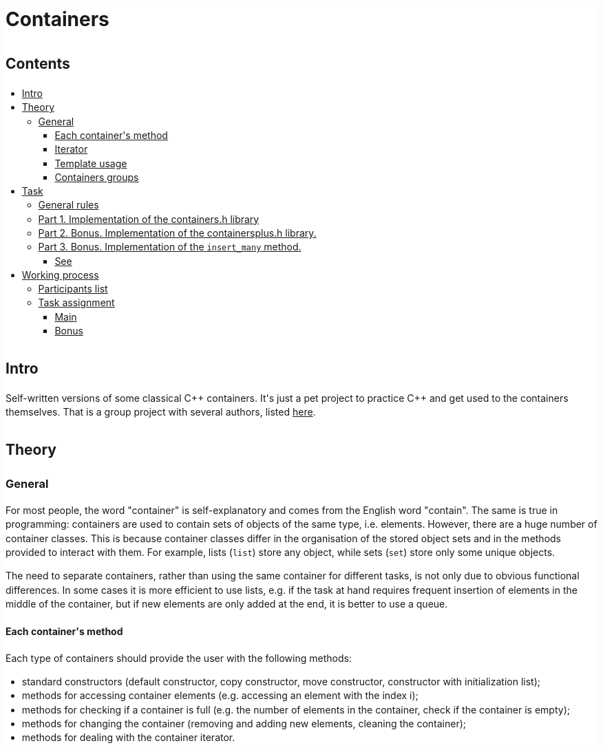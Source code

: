 # Containers

## Contents 
 - [Intro](#intro)
  - [Theory](#theory)
    - [General](#general)
      - [Each container's method](#each-containers-method)
      - [Iterator](#iterator)
      - [Template usage](#template-usage)
      - [Containers groups](#containers-groups)
  - [Task](#task)
    - [General rules](#general-rules)
    - [Part 1. Implementation of the containers.h library](#part-1-implementation-of-the-containersh-library)
    - [Part 2. Bonus. Implementation of the containersplus.h library.](#part-2-bonus-implementation-of-the-containersplush-library)
    - [Part 3. Bonus. Implementation of the `insert_many` method.](#part-3-bonus-implementation-of-the-insert_many-method)
      - [See](#see)
  - [Working process](#working-process)
    - [Participants list](#participants-list)
    - [Task assignment](#task-assignment)
      - [Main](#main)
      - [Bonus](#bonus)

## Intro
Self-written versions of some classical C++ containers. It's just a pet project to practice C++ and get used to the containers themselves. That is a group project with several authors, listed [here](#participants-list).

## Theory
### General
For most people, the word "container" is self-explanatory and comes from the English word "contain". The same is true in programming: containers are used to contain sets of objects of the same type, i.e. elements. However, there are a huge number of container classes. This is because container classes differ in the organisation of the stored object sets and in the methods provided to interact with them. For example, lists (`list`) store any object, while sets (`set`) store only some unique objects.

The need to separate containers, rather than using the same container for different tasks, is not only due to obvious functional differences. In some cases it is more efficient to use lists, e.g. if the task at hand requires frequent insertion of elements in the middle of the container, but if new elements are only added at the end, it is better to use a queue.

#### Each container's method
Each type of containers should provide the user with the following methods:
- standard constructors (default constructor, copy constructor, move constructor, constructor with initialization list);
- methods for accessing container elements (e.g. accessing an element with the index i);
- methods for checking if a container is full (e.g. the number of elements in the container, check if the container is empty);
- methods for changing the container (removing and adding new elements, cleaning the container);
- methods for dealing with the container iterator.
